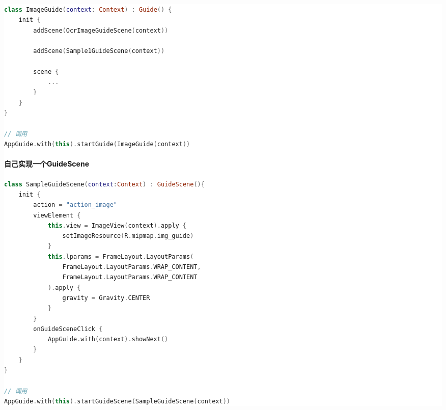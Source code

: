 ```kotlin
class ImageGuide(context: Context) : Guide() {
    init {
        addScene(OcrImageGuideScene(context))

        addScene(Sample1GuideScene(context))
        
        scene { 
            ...
        }
    }
}

// 调用
AppGuide.with(this).startGuide(ImageGuide(context))
```

#### 自己实现一个GuideScene

```kotlin
class SampleGuideScene(context:Context) : GuideScene(){
    init {
        action = "action_image"
        viewElement {
            this.view = ImageView(context).apply {
                setImageResource(R.mipmap.img_guide)
            }
            this.lparams = FrameLayout.LayoutParams(
                FrameLayout.LayoutParams.WRAP_CONTENT,
                FrameLayout.LayoutParams.WRAP_CONTENT
            ).apply {
                gravity = Gravity.CENTER
            }
        }
        onGuideSceneClick {
            AppGuide.with(context).showNext()
        }
    }
}

// 调用
AppGuide.with(this).startGuideScene(SampleGuideScene(context))
```